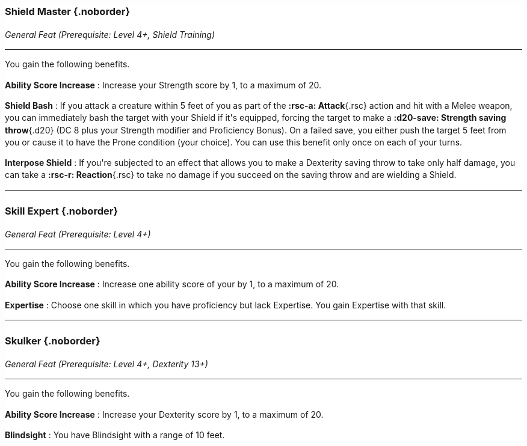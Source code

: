 
### Shield Master {.noborder}

*General Feat (Prerequisite: Level 4+, Shield Training)*

<hr class="hr-solid">  

You gain the following benefits.

**Ability Score Increase**
:   Increase your Strength score by 1, to a maximum of 20.

**Shield Bash**
:   If you attack a creature within 5 feet of you as part of the **:rsc-a: Attack**{.rsc} action and hit with a Melee weapon, you can immediately bash the target with your Shield if it's equipped, forcing the target to make a **:d20-save: Strength saving throw**{.d20} (DC 8 plus your Strength modifier and Proficiency Bonus). On a failed save, you either push the target 5 feet from you or cause it to have the Prone condition (your choice). You can use this benefit only once on each of your turns.

**Interpose Shield**
:   If you're subjected to an effect that allows you to make a Dexterity saving throw to take only half damage, you can take a **:rsc-r: Reaction**{.rsc} to take no damage if you succeed on the saving throw and are wielding a Shield.

---

### Skill Expert {.noborder}

*General Feat (Prerequisite: Level 4+)*

<hr class="hr-solid">  

You gain the following benefits.

**Ability Score Increase**
:   Increase one ability score of your by 1, to a maximum of 20.

**Expertise**
:   Choose one skill in which you have proficiency but lack Expertise. You gain Expertise with that skill.

---

### Skulker {.noborder}

*General Feat (Prerequisite: Level 4+, Dexterity 13+)*

<hr class="hr-solid">  

You gain the following benefits.

**Ability Score Increase**
:   Increase your Dexterity score by 1, to a maximum of 20.

**Blindsight**
:   You have Blindsight with a range of 10 feet.
